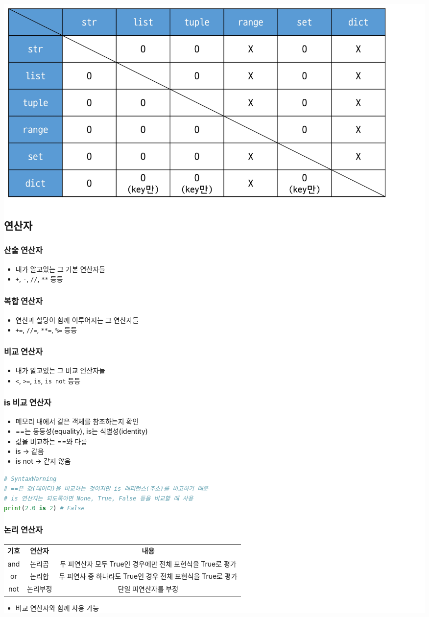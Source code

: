 ![\[Alt text\](image.png)](Python_02-1.png)

## 연산자
### 산술 연산자
- 내가 알고있는 그 기본 연산자들
- `+`, `-`, `//`, `**` 등등

### 복합 연산자
- 연산과 할당이 함께 이루어지는 그 연산자들
- `+=`, `//=`, `**=`, `%=` 등등

### 비교 연산자
- 내가 알고있는 그 비교 연산자들
- `<`, `>=`, `is`, `is not` 등등

### is 비교 연산자
- 메모리 내에서 같은 객체를 참조하는지 확인
- ==는 동등성(equality), is는 식별성(identity)
- 값을 비교하는 ==와 다름
- is -> 같음
- is not -> 같지 않음

```python
# SyntaxWarning
# ==은 값(데이터)을 비교하는 것이지만 is 레퍼런스(주소)를 비고하기 때문
# is 연산자는 되도록이면 None, True, False 등을 비교할 때 사용
print(2.0 is 2) # False
```

### 논리 연산자
|기호|연산자|내용|
|:---:|:---:|:---:|
|and|논리곱|두 피연산자 모두 True인 경우에만 전체 표현식을 True로 평가|
|or|논리합|두 피연사 중 하나라도 True인 경우 전체 표현식을 True로 평가|
|not|논리부정|단일 피연산자를 부정|
- 비교 연산자와 함께 사용 가능
